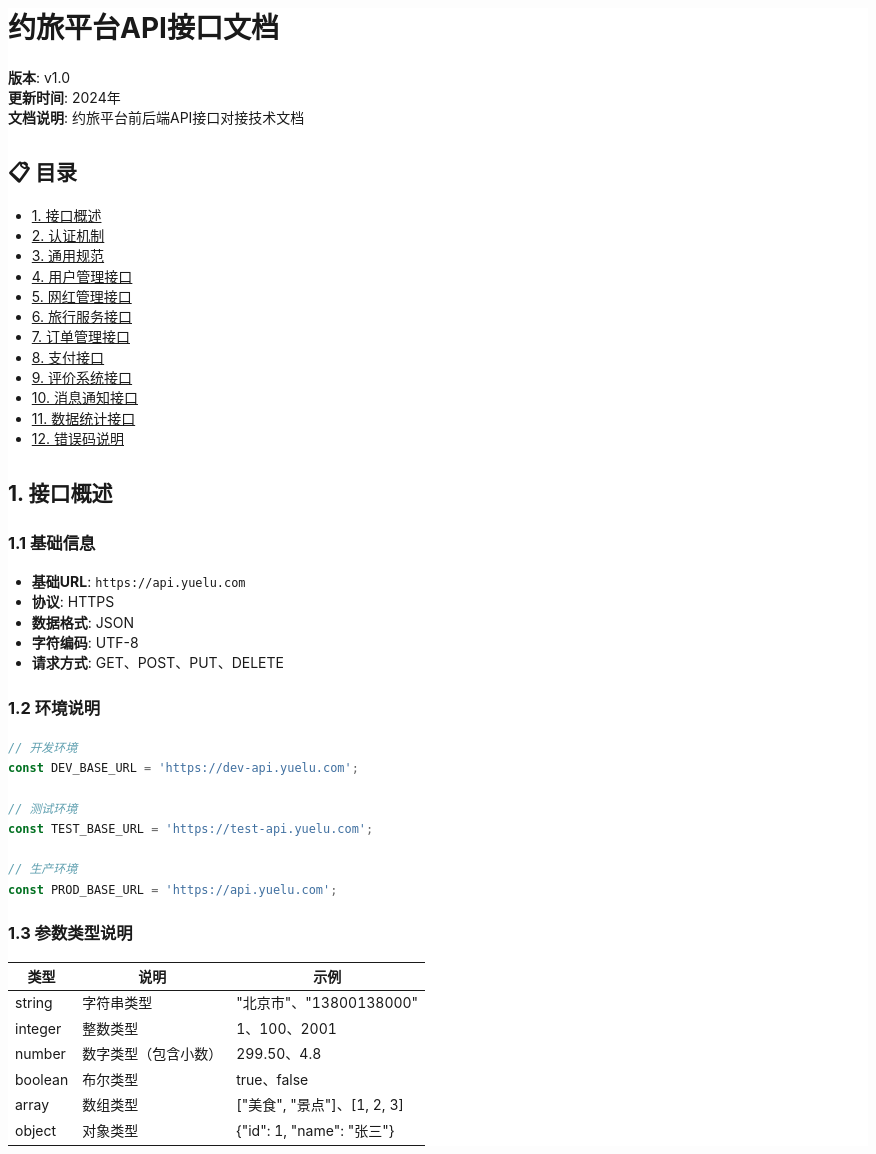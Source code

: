 # 约旅平台API接口文档

**版本**: v1.0  
**更新时间**: 2024年  
**文档说明**: 约旅平台前后端API接口对接技术文档

## 📋 目录

- [1. 接口概述](#1-接口概述)
- [2. 认证机制](#2-认证机制)
- [3. 通用规范](#3-通用规范)
- [4. 用户管理接口](#4-用户管理接口)
- [5. 网红管理接口](#5-网红管理接口)
- [6. 旅行服务接口](#6-旅行服务接口)
- [7. 订单管理接口](#7-订单管理接口)
- [8. 支付接口](#8-支付接口)
- [9. 评价系统接口](#9-评价系统接口)
- [10. 消息通知接口](#10-消息通知接口)
- [11. 数据统计接口](#11-数据统计接口)
- [12. 错误码说明](#12-错误码说明)

## 1. 接口概述

### 1.1 基础信息
- **基础URL**: `https://api.yuelu.com`
- **协议**: HTTPS
- **数据格式**: JSON
- **字符编码**: UTF-8
- **请求方式**: GET、POST、PUT、DELETE

### 1.2 环境说明
```javascript
// 开发环境
const DEV_BASE_URL = 'https://dev-api.yuelu.com';

// 测试环境
const TEST_BASE_URL = 'https://test-api.yuelu.com';

// 生产环境
const PROD_BASE_URL = 'https://api.yuelu.com';
```

### 1.3 参数类型说明

| 类型 | 说明 | 示例 |
|------|------|------|
| string | 字符串类型 | "北京市"、"13800138000" |
| integer | 整数类型 | 1、100、2001 |
| number | 数字类型（包含小数） | 299.50、4.8 |
| boolean | 布尔类型 | true、false |
| array | 数组类型 | ["美食", "景点"]、[1, 2, 3] |
| object | 对象类型 | {"id": 1, "name": "张三"} |
